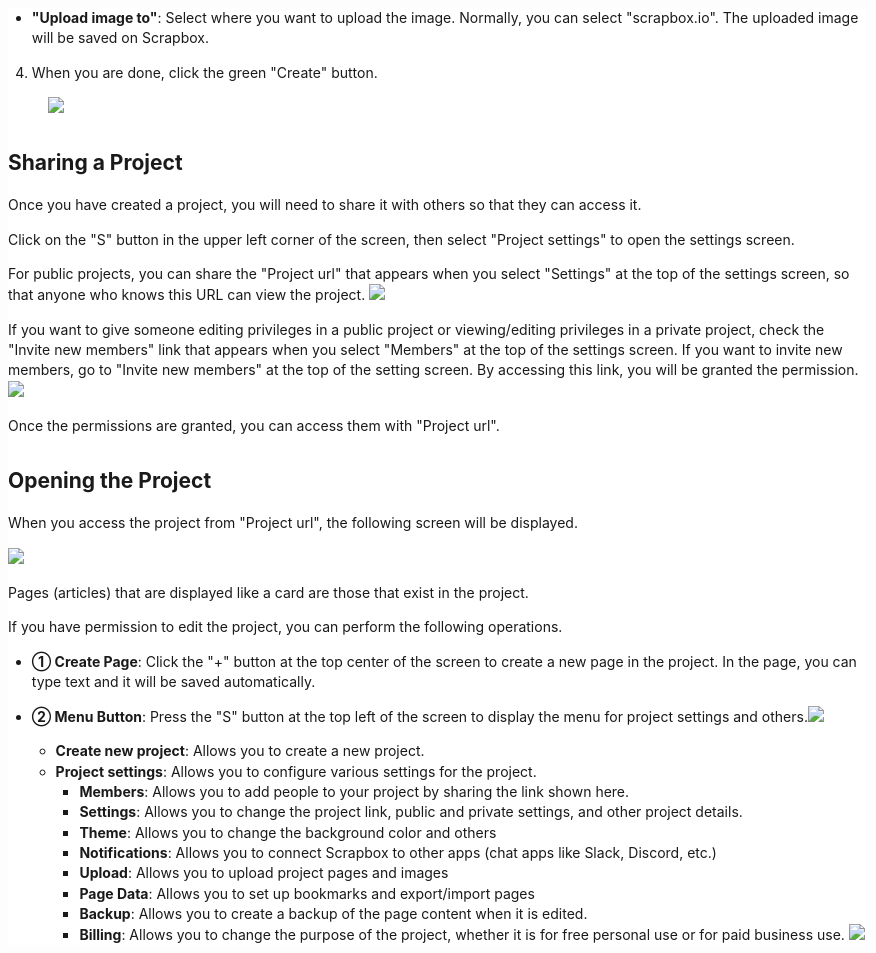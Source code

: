    * **"Upload image to"**: Select where you want to upload the image. Normally, you can select "scrapbox.io". The uploaded image will be saved on Scrapbox.
4. When you are done, click the green "Create" button.

<figure>
<img src="14.png">
</figure>


## Sharing a Project

Once you have created a project, you will need to share it with others so that they can access it.

Click on the "S" button in the upper left corner of the screen, then select "Project settings" to open the settings screen.

For public projects, you can share the "Project url" that appears when you select "Settings" at the top of the settings screen, so that anyone who knows this URL can view the project.
<img src="007.png">

If you want to give someone editing privileges in a public project or viewing/editing privileges in a private project, check the "Invite new members" link that appears when you select "Members" at the top of the settings screen. If you want to invite new members, go to "Invite new members" at the top of the setting screen. By accessing this link, you will be granted the permission.
<img src="008.png">

Once the permissions are granted, you can access them with "Project url".


## Opening the Project

When you access the project from "Project url", the following screen will be displayed.

<img src="002.png">

Pages (articles) that are displayed like a card are those that exist in the project.

If you have permission to edit the project, you can perform the following operations.

* **① Create Page**: Click the "+" button at the top center of the screen to create a new page in the project. In the page, you can type text and it will be saved automatically.

* **② Menu Button**: Press the "S" button at the top left of the screen to display the menu for project settings and others.<img src="003.png">

  * **Create new project**: Allows you to create a new project.
  * **Project settings**: Allows you to configure various settings for the project.
    * **Members**: Allows you to add people to your project by sharing the link shown here.
    * **Settings**: Allows you to change the project link, public and private settings, and other project details.
    * **Theme**: Allows you to change the background color and others
    * **Notifications**: Allows you to connect Scrapbox to other apps (chat apps like Slack, Discord, etc.)
    * **Upload**: Allows you to upload project pages and images
    * **Page Data**: Allows you to set up bookmarks and export/import pages
    * **Backup**: Allows you to create a backup of the page content when it is edited.
    * **Billing**: Allows you to change the purpose of the project, whether it is for free personal use or for paid business use. <img src="004.png">
